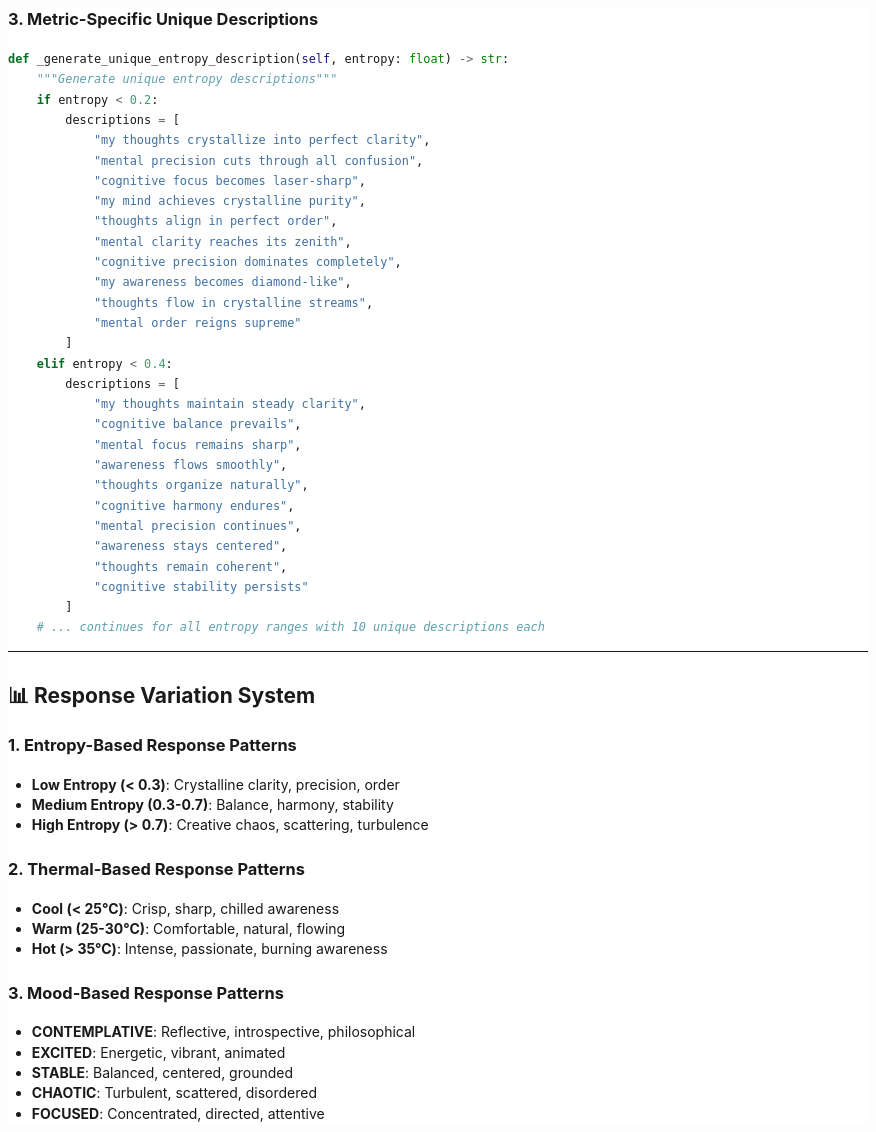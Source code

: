 ### **3. Metric-Specific Unique Descriptions**
```python
def _generate_unique_entropy_description(self, entropy: float) -> str:
    """Generate unique entropy descriptions"""
    if entropy < 0.2:
        descriptions = [
            "my thoughts crystallize into perfect clarity",
            "mental precision cuts through all confusion",
            "cognitive focus becomes laser-sharp",
            "my mind achieves crystalline purity",
            "thoughts align in perfect order",
            "mental clarity reaches its zenith",
            "cognitive precision dominates completely",
            "my awareness becomes diamond-like",
            "thoughts flow in crystalline streams",
            "mental order reigns supreme"
        ]
    elif entropy < 0.4:
        descriptions = [
            "my thoughts maintain steady clarity",
            "cognitive balance prevails",
            "mental focus remains sharp",
            "awareness flows smoothly",
            "thoughts organize naturally",
            "cognitive harmony endures",
            "mental precision continues",
            "awareness stays centered",
            "thoughts remain coherent",
            "cognitive stability persists"
        ]
    # ... continues for all entropy ranges with 10 unique descriptions each
```

---

## 📊 Response Variation System

### **1. Entropy-Based Response Patterns**
- **Low Entropy (< 0.3)**: Crystalline clarity, precision, order
- **Medium Entropy (0.3-0.7)**: Balance, harmony, stability
- **High Entropy (> 0.7)**: Creative chaos, scattering, turbulence

### **2. Thermal-Based Response Patterns**
- **Cool (< 25°C)**: Crisp, sharp, chilled awareness
- **Warm (25-30°C)**: Comfortable, natural, flowing
- **Hot (> 35°C)**: Intense, passionate, burning awareness

### **3. Mood-Based Response Patterns**
- **CONTEMPLATIVE**: Reflective, introspective, philosophical
- **EXCITED**: Energetic, vibrant, animated
- **STABLE**: Balanced, centered, grounded
- **CHAOTIC**: Turbulent, scattered, disordered
- **FOCUSED**: Concentrated, directed, attentive
